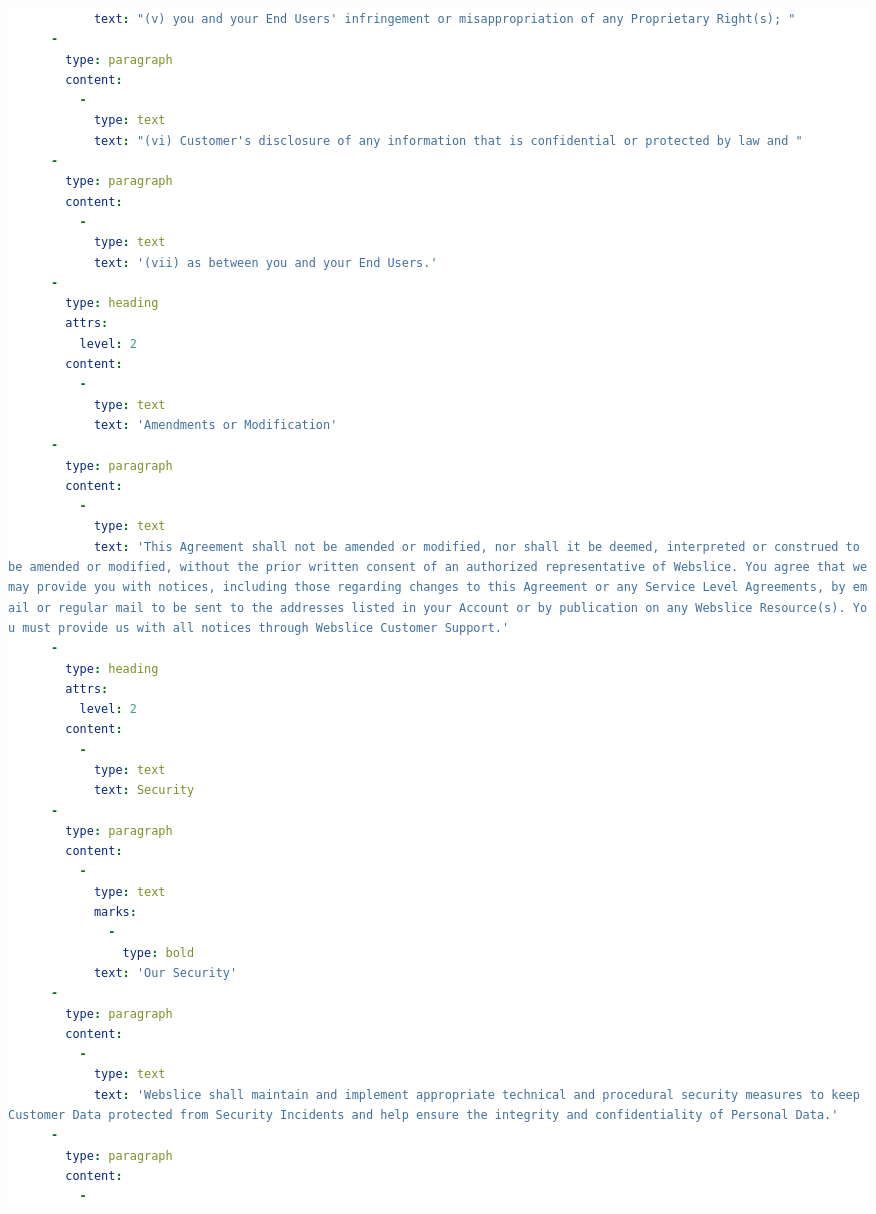 ```yaml
            text: "(v) you and your End Users' infringement or misappropriation of any Proprietary Right(s); "
      -
        type: paragraph
        content:
          -
            type: text
            text: "(vi) Customer's disclosure of any information that is confidential or protected by law and "
      -
        type: paragraph
        content:
          -
            type: text
            text: '(vii) as between you and your End Users.'
      -
        type: heading
        attrs:
          level: 2
        content:
          -
            type: text
            text: 'Amendments or Modification'
      -
        type: paragraph
        content:
          -
            type: text
            text: 'This Agreement shall not be amended or modified, nor shall it be deemed, interpreted or construed to be amended or modified, without the prior written consent of an authorized representative of Webslice. You agree that we may provide you with notices, including those regarding changes to this Agreement or any Service Level Agreements, by email or regular mail to be sent to the addresses listed in your Account or by publication on any Webslice Resource(s). You must provide us with all notices through Webslice Customer Support.'
      -
        type: heading
        attrs:
          level: 2
        content:
          -
            type: text
            text: Security
      -
        type: paragraph
        content:
          -
            type: text
            marks:
              -
                type: bold
            text: 'Our Security'
      -
        type: paragraph
        content:
          -
            type: text
            text: 'Webslice shall maintain and implement appropriate technical and procedural security measures to keep Customer Data protected from Security Incidents and help ensure the integrity and confidentiality of Personal Data.'
      -
        type: paragraph
        content:
          -
```